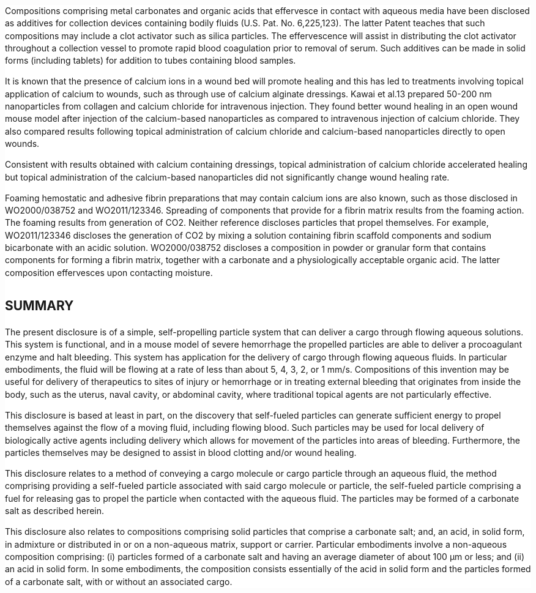 Compositions comprising metal carbonates and organic acids that effervesce in contact with aqueous media have been disclosed as additives for collection devices containing bodily fluids (U.S. Pat. No. 6,225,123). The latter Patent teaches that such compositions may include a clot activator such as silica particles. The effervescence will assist in distributing the clot activator throughout a collection vessel to promote rapid blood coagulation prior to removal of serum. Such additives can be made in solid forms (including tablets) for addition to tubes containing blood samples.

It is known that the presence of calcium ions in a wound bed will promote healing and this has led to treatments involving topical application of calcium to wounds, such as through use of calcium alginate dressings. Kawai et al.13 prepared 50-200 nm nanoparticles from collagen and calcium chloride for intravenous injection. They found better wound healing in an open wound mouse model after injection of the calcium-based nanoparticles as compared to intravenous injection of calcium chloride. They also compared results following topical administration of calcium chloride and calcium-based nanoparticles directly to open wounds.

Consistent with results obtained with calcium containing dressings, topical administration of calcium chloride accelerated healing but topical administration of the calcium-based nanoparticles did not significantly change wound healing rate.

Foaming hemostatic and adhesive fibrin preparations that may contain calcium ions are also known, such as those disclosed in WO2000/038752 and WO2011/123346. Spreading of components that provide for a fibrin matrix results from the foaming action. The foaming results from generation of CO2. Neither reference discloses particles that propel themselves. For example, WO2011/123346 discloses the generation of CO2 by mixing a solution containing fibrin scaffold components and sodium bicarbonate with an acidic solution. WO2000/038752 discloses a composition in powder or granular form that contains components for forming a fibrin matrix, together with a carbonate and a physiologically acceptable organic acid. The latter composition effervesces upon contacting moisture.

## SUMMARY

The present disclosure is of a simple, self-propelling particle system that can deliver a cargo through flowing aqueous solutions. This system is functional, and in a mouse model of severe hemorrhage the propelled particles are able to deliver a procoagulant enzyme and halt bleeding. This system has application for the delivery of cargo through flowing aqueous fluids. In particular embodiments, the fluid will be flowing at a rate of less than about 5, 4, 3, 2, or 1 mm/s. Compositions of this invention may be useful for delivery of therapeutics to sites of injury or hemorrhage or in treating external bleeding that originates from inside the body, such as the uterus, naval cavity, or abdominal cavity, where traditional topical agents are not particularly effective.

This disclosure is based at least in part, on the discovery that self-fueled particles can generate sufficient energy to propel themselves against the flow of a moving fluid, including flowing blood. Such particles may be used for local delivery of biologically active agents including delivery which allows for movement of the particles into areas of bleeding. Furthermore, the particles themselves may be designed to assist in blood clotting and/or wound healing.

This disclosure relates to a method of conveying a cargo molecule or cargo particle through an aqueous fluid, the method comprising providing a self-fueled particle associated with said cargo molecule or particle, the self-fueled particle comprising a fuel for releasing gas to propel the particle when contacted with the aqueous fluid. The particles may be formed of a carbonate salt as described herein.

This disclosure also relates to compositions comprising solid particles that comprise a carbonate salt; and, an acid, in solid form, in admixture or distributed in or on a non-aqueous matrix, support or carrier. Particular embodiments involve a non-aqueous composition comprising: (i) particles formed of a carbonate salt and having an average diameter of about 100 μm or less; and (ii) an acid in solid form. In some embodiments, the composition consists essentially of the acid in solid form and the particles formed of a carbonate salt, with or without an associated cargo.
